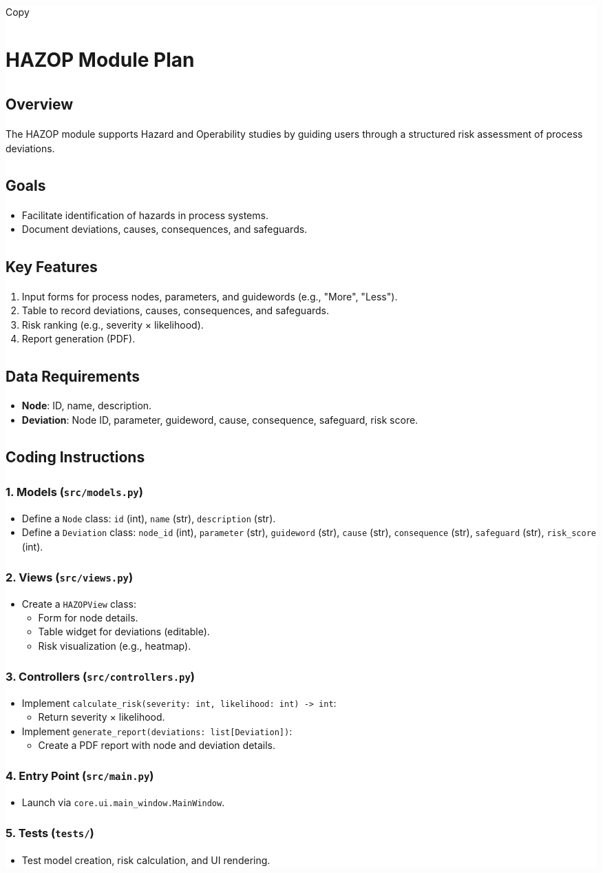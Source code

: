 Copy
# HAZOP Module Plan

## Overview
The HAZOP module supports Hazard and Operability studies by guiding users through a structured risk assessment of process deviations.

## Goals
- Facilitate identification of hazards in process systems.
- Document deviations, causes, consequences, and safeguards.

## Key Features
1. Input forms for process nodes, parameters, and guidewords (e.g., "More", "Less").
2. Table to record deviations, causes, consequences, and safeguards.
3. Risk ranking (e.g., severity × likelihood).
4. Report generation (PDF).

## Data Requirements
- **Node**: ID, name, description.
- **Deviation**: Node ID, parameter, guideword, cause, consequence, safeguard, risk score.

## Coding Instructions
### 1. Models (`src/models.py`)
- Define a `Node` class: `id` (int), `name` (str), `description` (str).
- Define a `Deviation` class: `node_id` (int), `parameter` (str), `guideword` (str), `cause` (str), `consequence` (str), `safeguard` (str), `risk_score` (int).

### 2. Views (`src/views.py`)
- Create a `HAZOPView` class:
  - Form for node details.
  - Table widget for deviations (editable).
  - Risk visualization (e.g., heatmap).

### 3. Controllers (`src/controllers.py`)
- Implement `calculate_risk(severity: int, likelihood: int) -> int`:
  - Return severity × likelihood.
- Implement `generate_report(deviations: list[Deviation])`:
  - Create a PDF report with node and deviation details.

### 4. Entry Point (`src/main.py`)
- Launch via `core.ui.main_window.MainWindow`.

### 5. Tests (`tests/`)
- Test model creation, risk calculation, and UI rendering.
